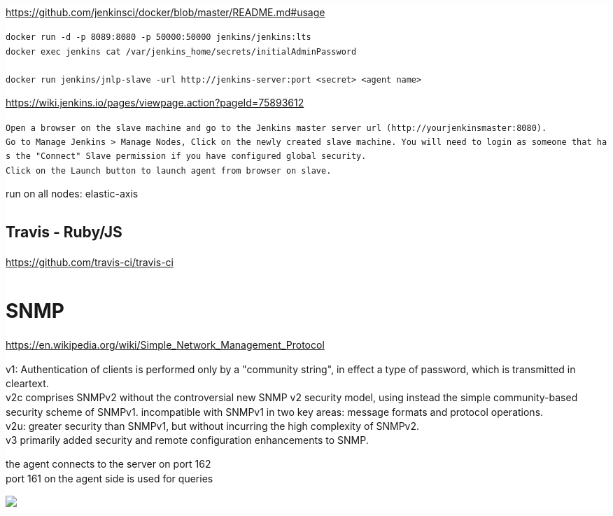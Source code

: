 https://github.com/jenkinsci/docker/blob/master/README.md#usage

    docker run -d -p 8089:8080 -p 50000:50000 jenkins/jenkins:lts
    docker exec jenkins cat /var/jenkins_home/secrets/initialAdminPassword
    
    docker run jenkins/jnlp-slave -url http://jenkins-server:port <secret> <agent name>

https://wiki.jenkins.io/pages/viewpage.action?pageId=75893612

    Open a browser on the slave machine and go to the Jenkins master server url (http://yourjenkinsmaster:8080).
    Go to Manage Jenkins > Manage Nodes, Click on the newly created slave machine. You will need to login as someone that has the "Connect" Slave permission if you have configured global security.
    Click on the Launch button to launch agent from browser on slave.
    
run on all nodes: elastic-axis

## Travis - Ruby/JS
https://github.com/travis-ci/travis-ci


# SNMP
https://en.wikipedia.org/wiki/Simple_Network_Management_Protocol

v1: Authentication of clients is performed only by a "community string", in effect a type of password, which is transmitted in cleartext.  
v2c comprises SNMPv2 without the controversial new SNMP v2 security model, using instead the simple community-based security scheme of SNMPv1. incompatible with SNMPv1 in two key areas: message formats and protocol operations.   
v2u: greater security than SNMPv1, but without incurring the high complexity of SNMPv2.  
v3 primarily added security and remote configuration enhancements to SNMP.

the agent connects to the server on port 162  
port 161 on the agent side is used for queries

![](https://upload.wikimedia.org/wikipedia/commons/thumb/2/26/SNMP_communication_principles_diagram.PNG/1000px-SNMP_communication_principles_diagram.PNG)